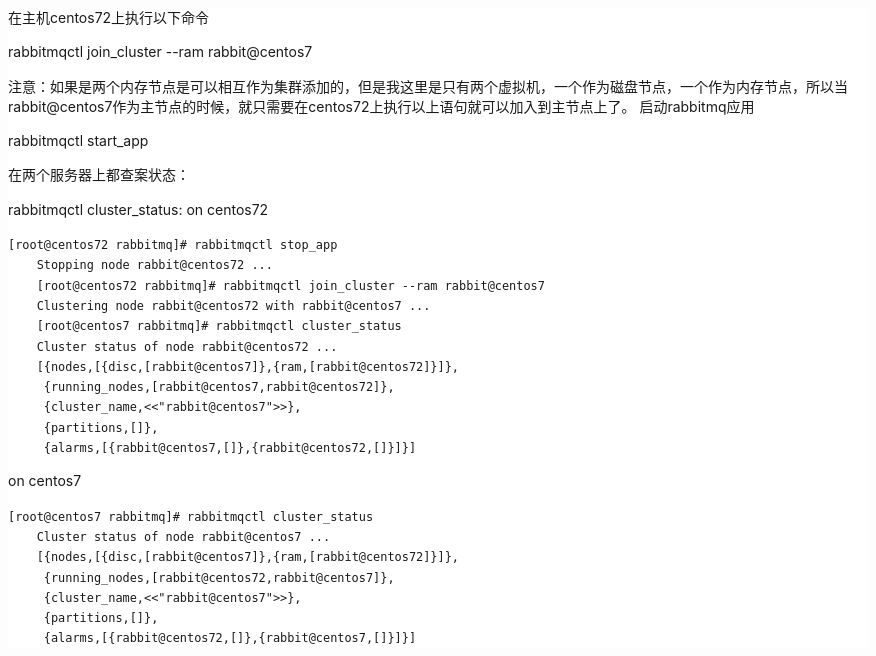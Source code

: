 在主机centos72上执行以下命令

rabbitmqctl join_cluster --ram rabbit@centos7

注意：如果是两个内存节点是可以相互作为集群添加的，但是我这里是只有两个虚拟机，一个作为磁盘节点，一个作为内存节点，所以当rabbit@centos7作为主节点的时候，就只需要在centos72上执行以上语句就可以加入到主节点上了。
启动rabbitmq应用  

rabbitmqctl start_app

在两个服务器上都查案状态：

rabbitmqctl cluster_status:
on centos72

```
[root@centos72 rabbitmq]# rabbitmqctl stop_app
    Stopping node rabbit@centos72 ...
    [root@centos72 rabbitmq]# rabbitmqctl join_cluster --ram rabbit@centos7
    Clustering node rabbit@centos72 with rabbit@centos7 ...
    [root@centos7 rabbitmq]# rabbitmqctl cluster_status
    Cluster status of node rabbit@centos72 ...
    [{nodes,[{disc,[rabbit@centos7]},{ram,[rabbit@centos72]}]},
     {running_nodes,[rabbit@centos7,rabbit@centos72]},
     {cluster_name,<<"rabbit@centos7">>},
     {partitions,[]},
     {alarms,[{rabbit@centos7,[]},{rabbit@centos72,[]}]}]
```


on centos7

```
[root@centos7 rabbitmq]# rabbitmqctl cluster_status
    Cluster status of node rabbit@centos7 ...
    [{nodes,[{disc,[rabbit@centos7]},{ram,[rabbit@centos72]}]},
     {running_nodes,[rabbit@centos72,rabbit@centos7]},
     {cluster_name,<<"rabbit@centos7">>},
     {partitions,[]},
     {alarms,[{rabbit@centos72,[]},{rabbit@centos7,[]}]}]
```









